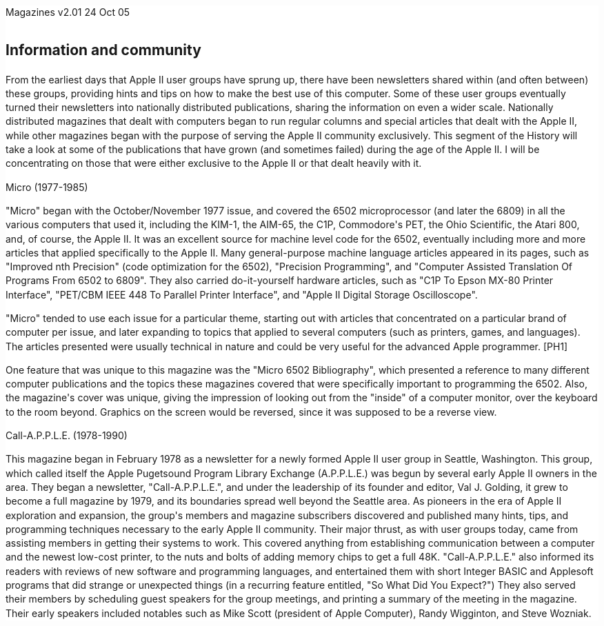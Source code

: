 Magazines
v2.01  24 Oct 05

## Information and community

From the earliest days that Apple II user groups have sprung up, there have been newsletters shared within (and often between) these groups, providing hints and tips on how to make the best use of this computer. Some of these user groups eventually turned their newsletters into nationally distributed publications, sharing the information on even a wider scale. Nationally distributed magazines that dealt with computers began to run regular columns and special articles that dealt with the Apple II, while other magazines began with the purpose of serving the Apple II community exclusively. This segment of the History will take a look at some of the publications that have grown (and sometimes failed) during the age of the Apple II. I will be concentrating on those that were either exclusive to the Apple II or that dealt heavily with it.

Micro (1977-1985)

"Micro" began with the October/November 1977 issue, and covered the 6502 microprocessor (and later the 6809) in all the various computers that used it, including the KIM-1, the AIM-65, the C1P, Commodore's PET, the Ohio Scientific, the Atari 800, and, of course, the Apple II. It was an excellent source for machine level code for the 6502, eventually including more and more articles that applied specifically to the Apple II. Many general-purpose machine language articles appeared in its pages, such as "Improved nth Precision" (code optimization for the 6502), "Precision Programming", and "Computer Assisted Translation Of Programs From 6502 to 6809". They also carried do-it-yourself hardware articles, such as "C1P To Epson MX-80 Printer Interface", "PET/CBM IEEE 448 To Parallel Printer Interface", and "Apple II Digital Storage Oscilloscope".

"Micro" tended to use each issue for a particular theme, starting out with articles that concentrated on a particular brand of computer per issue, and later expanding to topics that applied to several computers (such as printers, games, and languages). The articles presented were usually technical in nature and could be very useful for the advanced Apple programmer. [PH1]

One feature that was unique to this magazine was the "Micro 6502 Bibliography", which presented a reference to many different computer publications and the topics these magazines covered that were specifically important to programming the 6502. Also, the magazine's cover was unique, giving the impression of looking out from the "inside" of a computer monitor, over the keyboard to the room beyond. Graphics on the screen would be reversed, since it was supposed to be a reverse view.

Call-A.P.P.L.E. (1978-1990)

This magazine began in February 1978 as a newsletter for a newly formed Apple II user group in Seattle, Washington. This group, which called itself the Apple Pugetsound Program Library Exchange (A.P.P.L.E.) was begun by several early Apple II owners in the area. They began a newsletter, "Call-A.P.P.L.E.", and under the leadership of its founder and editor, Val J. Golding, it grew to become a full magazine by 1979, and its boundaries spread well beyond the Seattle area. As pioneers in the era of Apple II exploration and expansion, the group's members and magazine subscribers discovered and published many hints, tips, and programming techniques necessary to the early Apple II community. Their major thrust, as with user groups today, came from assisting members in getting their systems to work. This covered anything from establishing communication between a computer and the newest low-cost printer, to the nuts and bolts of adding memory chips to get a full 48K. "Call-A.P.P.L.E." also informed its readers with reviews of new software and programming languages, and entertained them with short Integer BASIC and Applesoft programs that did strange or unexpected things (in a recurring feature entitled, "So What Did You Expect?") They also served their members by scheduling guest speakers for the group meetings, and printing a summary of the meeting in the magazine. Their early speakers included notables such as Mike Scott (president of Apple Computer), Randy Wigginton, and Steve Wozniak.
